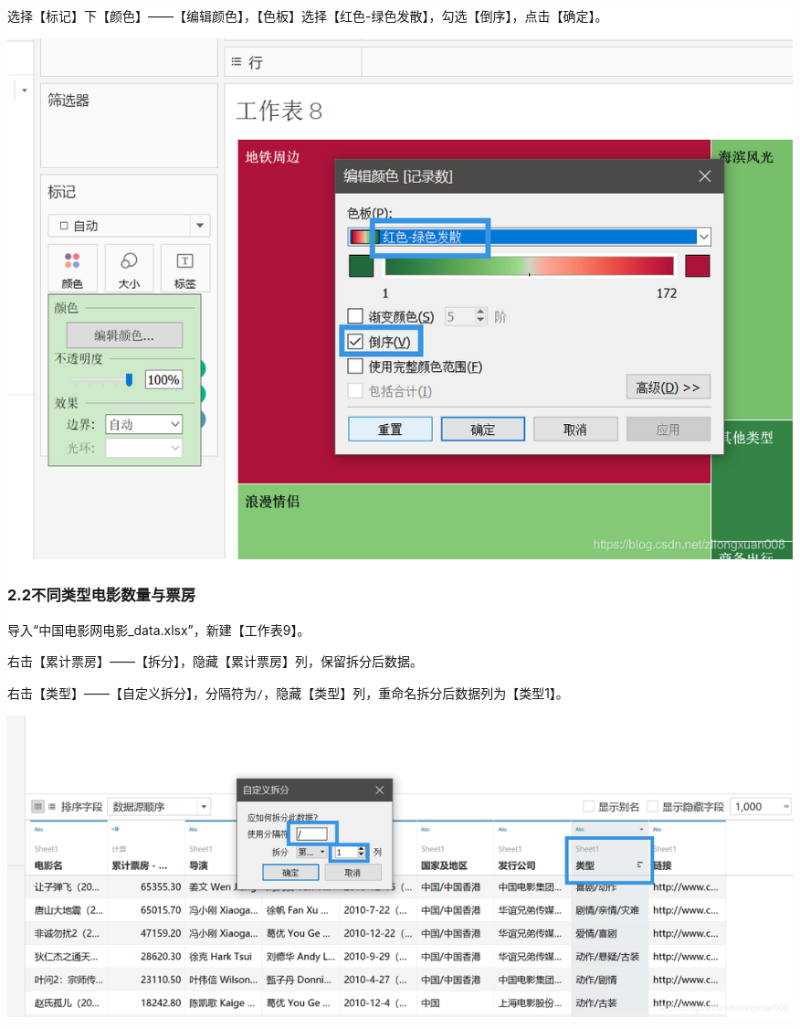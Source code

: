 选择【标记】下【颜色】——【编辑颜色】，【色板】选择【红色-绿色发散】，勾选【倒序】，点击【确定】。

![3%20%E5%9F%BA%E6%9C%AC%E8%A1%A8%E3%80%81%E6%A0%91%E7%8A%B6%E5%9B%BE%E3%80%81%20d3fd5/20210614171823832.png](3%20%E5%9F%BA%E6%9C%AC%E8%A1%A8%E3%80%81%E6%A0%91%E7%8A%B6%E5%9B%BE%E3%80%81%20d3fd5/20210614171823832.png)

### 2.2不同类型电影数量与票房

导入“中国电影网电影_data.xlsx”，新建【工作表9】。

右击【累计票房】——【拆分】，隐藏【累计票房】列，保留拆分后数据。

右击【类型】——【自定义拆分】，分隔符为`/`，隐藏【类型】列，重命名拆分后数据列为【类型1】。

![3%20%E5%9F%BA%E6%9C%AC%E8%A1%A8%E3%80%81%E6%A0%91%E7%8A%B6%E5%9B%BE%E3%80%81%20d3fd5/20210614172245604.png](3%20%E5%9F%BA%E6%9C%AC%E8%A1%A8%E3%80%81%E6%A0%91%E7%8A%B6%E5%9B%BE%E3%80%81%20d3fd5/20210614172245604.png)
